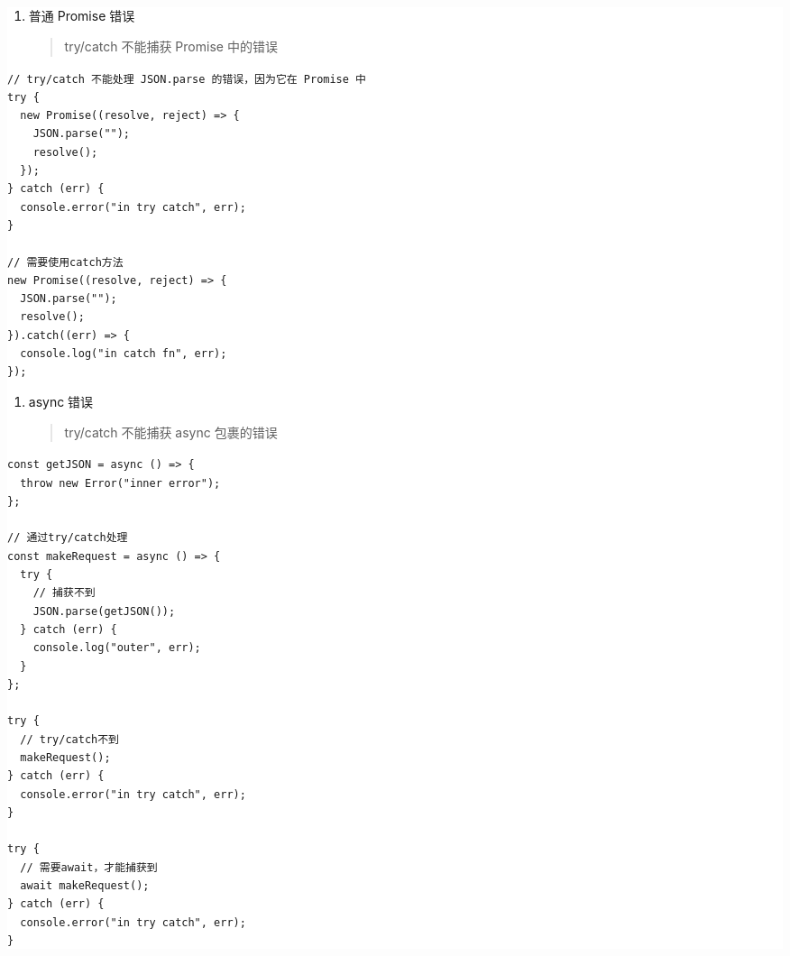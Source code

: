 1. 普通 Promise 错误

   > try/catch 不能捕获 Promise 中的错误

```
// try/catch 不能处理 JSON.parse 的错误，因为它在 Promise 中
try {
  new Promise((resolve, reject) => {
    JSON.parse("");
    resolve();
  });
} catch (err) {
  console.error("in try catch", err);
}

// 需要使用catch方法
new Promise((resolve, reject) => {
  JSON.parse("");
  resolve();
}).catch((err) => {
  console.log("in catch fn", err);
});
```

1. async 错误

   > try/catch 不能捕获 async 包裹的错误

```
const getJSON = async () => {
  throw new Error("inner error");
};

// 通过try/catch处理
const makeRequest = async () => {
  try {
    // 捕获不到
    JSON.parse(getJSON());
  } catch (err) {
    console.log("outer", err);
  }
};

try {
  // try/catch不到
  makeRequest();
} catch (err) {
  console.error("in try catch", err);
}

try {
  // 需要await，才能捕获到
  await makeRequest();
} catch (err) {
  console.error("in try catch", err);
}
```
